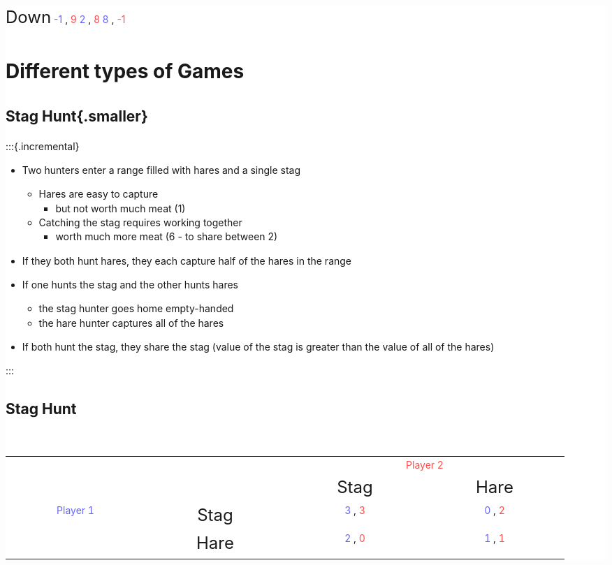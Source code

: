 <td align="center"><font size = 5px>Down</font></td>
<td align="center"><font color="#6666ff">-1</font> , <font color="#ff4c4c">9</font></td>
<td align="center"><font color="#6666ff">2</font> , <font color="#ff4c4c">8</font></td>
<td align="center"><font color="#6666ff">8</font> , <font color="#ff4c4c">-1</font></td>
</tr>
</table>
</center>

# Different types of Games

## Stag Hunt{.smaller}

:::{.incremental}

- Two hunters enter a range filled with hares and a single stag
  - Hares are easy to capture
      - but not worth much meat (1)
  - Catching the stag requires working together
      - worth much more meat (6 - to share between 2)
  
- If they both hunt hares, they each capture half of the hares in the range
- If one hunts the stag and the other hunts hares
  - the stag hunter goes home empty-handed
  - the hare hunter captures all of the hares
- If both hunt the stag, they share the stag (value of the stag is greater than the value of all of the hares) 

:::

## Stag Hunt



<br>

<center>
<table class = 'table-style-one'>
<col width="200px" />
<col width="200px" />
<col width="200px" />
<col width="200px"/>
<tr class="odd">
<td colspan = "2" rowspan = "2"></td>
<td colspan = "2" align="center"><font color="#ff4c4c">Player 2</font></td>
</tr>
<tr class="even">
<td align="center"><font size = 5px>Stag</font></td>
<td align="center"><font size = 5px>Hare</font></td>
</tr>
<tr class="odd">
<td rowspan = "2" align = "center"><font color="#6666ff">Player 1</font></td>
<td align="center"><font size = 5px>Stag</font></td>
<td align="center"><font color="#6666ff">3</font> , <font color="#ff4c4c">3</font></td>
<td align="center"><font color="#6666ff">0</font> , <font color="#ff4c4c">2</font></td>
</tr>
<tr class="even">
<td align="center"><font size = 5px>Hare</font></td>
<td align="center"><font color="#6666ff">2</font> , <font color="#ff4c4c">0</font></td>
<td align="center"><font color="#6666ff">1</font> , <font color="#ff4c4c">1</font></td>
</tr>
</table>
</center>
